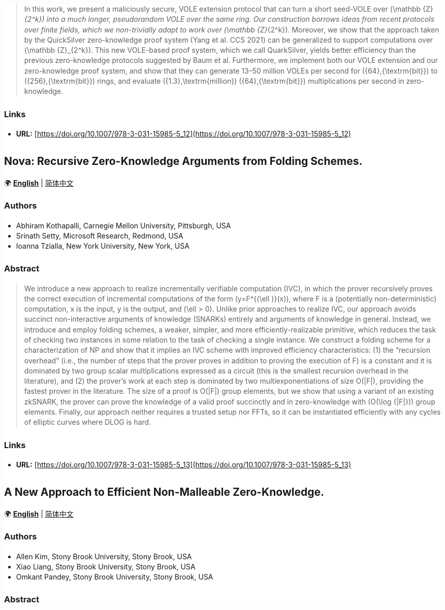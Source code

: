 > In this work, we present a maliciously secure, VOLE extension protocol that can turn a short seed-VOLE over \(\mathbb {Z}_{2^k}\) into a much longer, pseudorandom VOLE over the same ring. Our construction borrows ideas from recent protocols over finite fields, which we non-trivially adapt to work over \(\mathbb {Z}_{2^k}\). Moreover, we show that the approach taken by the QuickSilver zero-knowledge proof system (Yang et al. CCS 2021) can be generalized to support computations over \(\mathbb {Z}_{2^k}\). This new VOLE-based proof system, which we call QuarkSilver, yields better efficiency than the previous zero-knowledge protocols suggested by Baum et al. Furthermore, we implement both our VOLE extension and our zero-knowledge proof system, and show that they can generate 13–50 million VOLEs per second for \({64}\,{\textrm{bit}}\) to \({256}\,{\textrm{bit}}\) rings, and evaluate \({1.3}\,\textrm{million}\) \({64}\,{\textrm{bit}}\) multiplications per second in zero-knowledge.

### Links
- **URL:** [https://doi.org/10.1007/978-3-031-15985-5_12](https://doi.org/10.1007/978-3-031-15985-5_12)
## Nova: Recursive Zero-Knowledge Arguments from Folding Schemes.
🌍 **[English](../../../docs/en/Crypto/Crypto[2022-4].md#nova-recursive-zero-knowledge-arguments-from-folding-schemes)** | [简体中文](../../../docs/zh-CN/Crypto/Crypto[2022-4].md#nova-recursive-zero-knowledge-arguments-from-folding-schemes)
### Authors
* Abhiram Kothapalli, Carnegie Mellon University, Pittsburgh, USA
* Srinath Setty, Microsoft Research, Redmond, USA
* Ioanna Tzialla, New York University, New York, USA
### Abstract
> We introduce a new approach to realize incrementally verifiable computation (IVC), in which the prover recursively proves the correct execution of incremental computations of the form \(y=F^{(\ell )}(x)\), where F is a (potentially non-deterministic) computation, x is the input, y is the output, and \(\ell > 0\). Unlike prior approaches to realize IVC, our approach avoids succinct non-interactive arguments of knowledge (SNARKs) entirely and arguments of knowledge in general. Instead, we introduce and employ folding schemes, a weaker, simpler, and more efficiently-realizable primitive, which reduces the task of checking two instances in some relation to the task of checking a single instance. We construct a folding scheme for a characterization of NP and show that it implies an IVC scheme with improved efficiency characteristics: (1) the “recursion overhead” (i.e., the number of steps that the prover proves in addition to proving the execution of F) is a constant and it is dominated by two group scalar multiplications expressed as a circuit (this is the smallest recursion overhead in the literature), and (2) the prover’s work at each step is dominated by two multiexponentiations of size O(|F|), providing the fastest prover in the literature. The size of a proof is O(|F|) group elements, but we show that using a variant of an existing zkSNARK, the prover can prove the knowledge of a valid proof succinctly and in zero-knowledge with \(O(\log {|F|})\) group elements. Finally, our approach neither requires a trusted setup nor FFTs, so it can be instantiated efficiently with any cycles of elliptic curves where DLOG is hard.

### Links
- **URL:** [https://doi.org/10.1007/978-3-031-15985-5_13](https://doi.org/10.1007/978-3-031-15985-5_13)
## A New Approach to Efficient Non-Malleable Zero-Knowledge.
🌍 **[English](../../../docs/en/Crypto/Crypto[2022-4].md#a-new-approach-to-efficient-non-malleable-zero-knowledge)** | [简体中文](../../../docs/zh-CN/Crypto/Crypto[2022-4].md#a-new-approach-to-efficient-non-malleable-zero-knowledge)
### Authors
* Allen Kim, Stony Brook University, Stony Brook, USA
* Xiao Liang, Stony Brook University, Stony Brook, USA
* Omkant Pandey, Stony Brook University, Stony Brook, USA
### Abstract